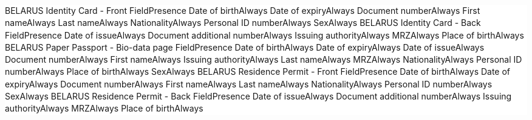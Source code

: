 <tr><th colspan=2>BELARUS Identity Card - Front</th></tr>
<tr><th>Field</th><th>Presence</th></tr>
<tr><td>Date of birth</td><td>Always</td></tr>
<tr><td>Date of expiry</td><td>Always</td></tr>
<tr><td>Document number</td><td>Always</td></tr>
<tr><td>First name</td><td>Always</td></tr>
<tr><td>Last name</td><td>Always</td></tr>
<tr><td>Nationality</td><td>Always</td></tr>
<tr><td>Personal ID number</td><td>Always</td></tr>
<tr><td>Sex</td><td>Always</td></tr>

<tr><th colspan=2>BELARUS Identity Card - Back</th></tr>
<tr><th>Field</th><th>Presence</th></tr>
<tr><td>Date of issue</td><td>Always</td></tr>
<tr><td>Document additional number</td><td>Always</td></tr>
<tr><td>Issuing authority</td><td>Always</td></tr>
<tr><td>MRZ</td><td>Always</td></tr>
<tr><td>Place of birth</td><td>Always</td></tr>

<tr><th colspan=2>BELARUS Paper Passport - Bio-data page </th></tr>
<tr><th>Field</th><th>Presence</th></tr>
<tr><td>Date of birth</td><td>Always</td></tr>
<tr><td>Date of expiry</td><td>Always</td></tr>
<tr><td>Date of issue</td><td>Always</td></tr>
<tr><td>Document number</td><td>Always</td></tr>
<tr><td>First name</td><td>Always</td></tr>
<tr><td>Issuing authority</td><td>Always</td></tr>
<tr><td>Last name</td><td>Always</td></tr>
<tr><td>MRZ</td><td>Always</td></tr>
<tr><td>Nationality</td><td>Always</td></tr>
<tr><td>Personal ID number</td><td>Always</td></tr>
<tr><td>Place of birth</td><td>Always</td></tr>
<tr><td>Sex</td><td>Always</td></tr>

<tr><th colspan=2>BELARUS Residence Permit - Front</th></tr>
<tr><th>Field</th><th>Presence</th></tr>
<tr><td>Date of birth</td><td>Always</td></tr>
<tr><td>Date of expiry</td><td>Always</td></tr>
<tr><td>Document number</td><td>Always</td></tr>
<tr><td>First name</td><td>Always</td></tr>
<tr><td>Last name</td><td>Always</td></tr>
<tr><td>Nationality</td><td>Always</td></tr>
<tr><td>Personal ID number</td><td>Always</td></tr>
<tr><td>Sex</td><td>Always</td></tr>

<tr><th colspan=2>BELARUS Residence Permit - Back</th></tr>
<tr><th>Field</th><th>Presence</th></tr>
<tr><td>Date of issue</td><td>Always</td></tr>
<tr><td>Document additional number</td><td>Always</td></tr>
<tr><td>Issuing authority</td><td>Always</td></tr>
<tr><td>MRZ</td><td>Always</td></tr>
<tr><td>Place of birth</td><td>Always</td></tr>
